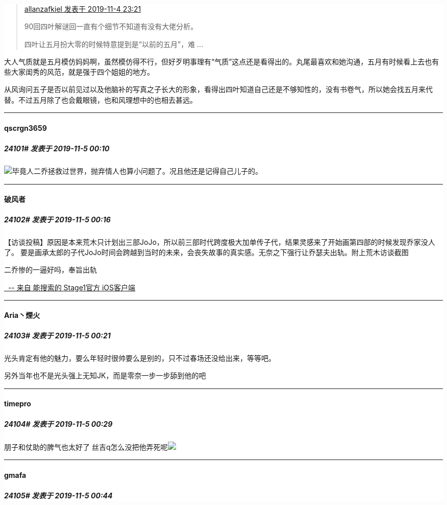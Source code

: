 
<blockquote><a href="httphttps://bbs.saraba1st.com/2b/forum.php?mod=redirect&amp;goto=findpost&amp;pid=45410197&amp;ptid=1831320" target="_blank">allanzafkiel 发表于 2019-11-4 23:21</a>

90回四叶解谜回一直有个细节不知道有没有大佬分析。

四叶让五月扮大零的时候特意提到是“以前的五月”，难 ...</blockquote>
大人气质就是五月模仿妈妈啊，虽然模仿得不行，但好歹明事理有“气质”这点还是看得出的。丸尾最喜欢和她沟通，五月有时候看上去也有些大家闺秀的风范，就是强于四个姐姐的地方。


从风询问五子是否以前见过以及他脑补的写真之子长大的形象，看得出四叶知道自己还是不够知性的，没有书卷气，所以她会找五月来代替。不过五月除了也会戴眼镜，也和风理想中的也相去甚远。


-----

####  qscrgn3659  
##### 24101#       发表于 2019-11-5 00:10


<img src="https://static.saraba1st.com/image/smiley/face2017/067.png" referrerpolicy="no-referrer">毕竟人二乔拯救过世界，抛弃情人也算小问题了。况且他还是记得自己儿子的。


-----

####  破风者  
##### 24102#       发表于 2019-11-5 00:16


【访谈投稿】原因是本来荒木只计划出三部JoJo，所以前三部时代跨度极大加单传子代，结果灵感来了开始画第四部的时候发现乔家没人了。
要是画承太郎的子代JoJo时间会跨越到当时的未来，会丧失故事的真实感。无奈之下强行让乔瑟夫出轨。附上荒木访谈截图 ​

二乔惨的一逼好吗，奉旨出轨

[  -- 来自 能搜索的 Stage1官方 iOS客户端](https://itunes.apple.com/fi/app/saraba1st/id1221237470?mt=8)


-----

####  Aria丶煙火  
##### 24103#       发表于 2019-11-5 00:21


光头肯定有他的魅力，要么年轻时很帅要么是别的，只不过春场还没给出来，等等吧。

另外当年也不是光头强上无知JK，而是零奈一步一步舔到他的吧


-----

####  timepro  
##### 24104#       发表于 2019-11-5 00:29


朋子和仗助的脾气也太好了
丝吉q怎么没把他弄死呢<img src="https://static.saraba1st.com/image/smiley/face2017/067.png" referrerpolicy="no-referrer">


-----

####  gmafa  
##### 24105#       发表于 2019-11-5 00:44
